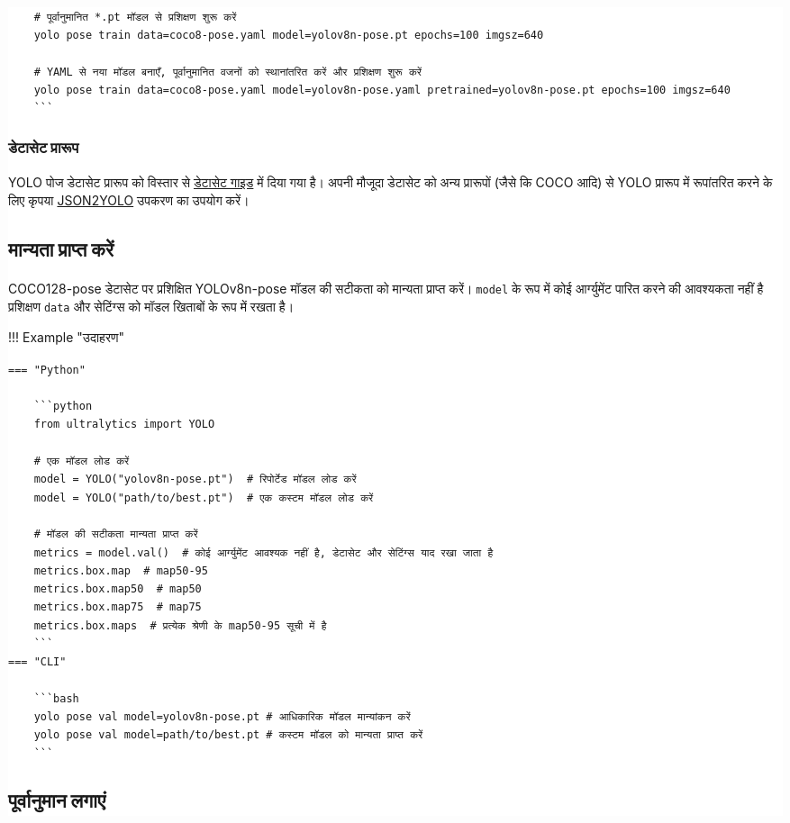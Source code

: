         # पूर्वानुमानित *.pt मॉडल से प्रशिक्षण शुरू करें
        yolo pose train data=coco8-pose.yaml model=yolov8n-pose.pt epochs=100 imgsz=640

        # YAML से नया मॉडल बनाएँ, पूर्वानुमानित वजनों को स्थानांतरित करें और प्रशिक्षण शुरू करें
        yolo pose train data=coco8-pose.yaml model=yolov8n-pose.yaml pretrained=yolov8n-pose.pt epochs=100 imgsz=640
        ```

### डेटासेट प्रारूप

YOLO पोज डेटासेट प्रारूप को विस्तार से [डेटासेट गाइड](../../../datasets/pose/index.md) में दिया गया है। अपनी मौजूदा डेटासेट को अन्य प्रारूपों (जैसे कि COCO आदि) से YOLO प्रारूप में रूपांतरित करने के लिए कृपया [JSON2YOLO](https://github.com/ultralytics/JSON2YOLO) उपकरण का उपयोग करें।

## मान्यता प्राप्त करें

COCO128-pose डेटासेट पर प्रशिक्षित YOLOv8n-pose मॉडल की सटीकता को मान्यता प्राप्त करें। `model` के रूप में कोई आर्ग्युमेंट पारित करने की आवश्यकता नहीं है प्रशिक्षण `data` और सेटिंग्स को मॉडल खिताबों के रूप में रखता है।

!!! Example "उदाहरण"

    === "Python"

        ```python
        from ultralytics import YOLO

        # एक मॉडल लोड करें
        model = YOLO("yolov8n-pose.pt")  # रिपोर्टेड मॉडल लोड करें
        model = YOLO("path/to/best.pt")  # एक कस्टम मॉडल लोड करें

        # मॉडल की सटीकता मान्यता प्राप्त करें
        metrics = model.val()  # कोई आर्ग्युमेंट आवश्यक नहीं है, डेटासेट और सेटिंग्स याद रखा जाता है
        metrics.box.map  # map50-95
        metrics.box.map50  # map50
        metrics.box.map75  # map75
        metrics.box.maps  # प्रत्येक श्रेणी के map50-95 सूची में है
        ```
    === "CLI"

        ```bash
        yolo pose val model=yolov8n-pose.pt # आधिकारिक मॉडल मान्यांकन करें
        yolo pose val model=path/to/best.pt # कस्टम मॉडल को मान्यता प्राप्त करें
        ```

## पूर्वानुमान लगाएं
